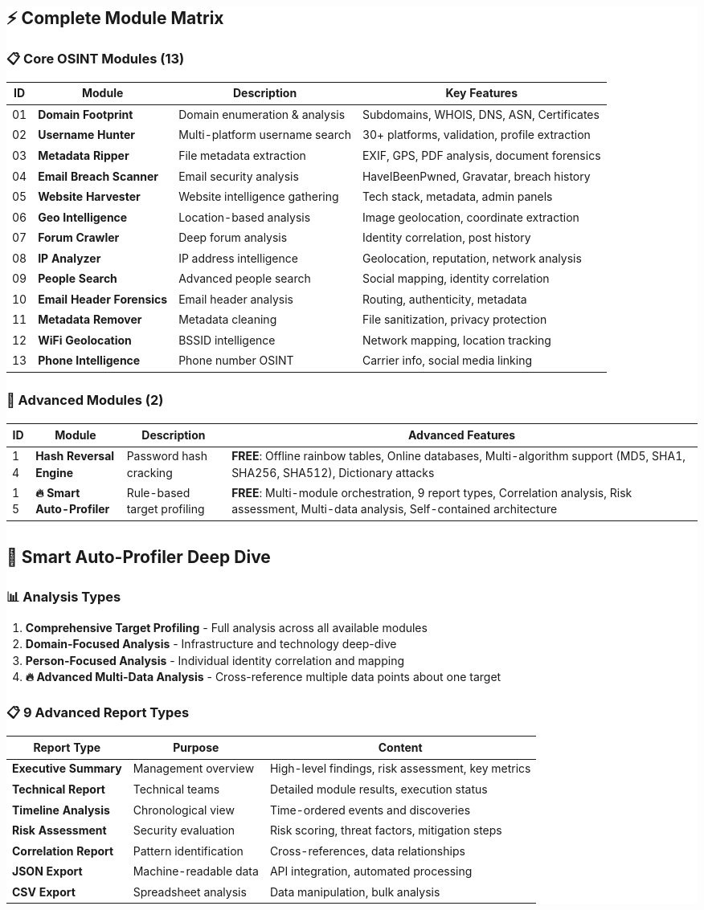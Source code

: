 ## ⚡ Complete Module Matrix

### 📋 Core OSINT Modules (13)

| ID  | Module                     | Description                    | Key Features                                  |
| --- | -------------------------- | ------------------------------ | --------------------------------------------- |
| 01  | **Domain Footprint**       | Domain enumeration & analysis  | Subdomains, WHOIS, DNS, ASN, Certificates     |
| 02  | **Username Hunter**        | Multi-platform username search | 30+ platforms, validation, profile extraction |
| 03  | **Metadata Ripper**        | File metadata extraction       | EXIF, GPS, PDF analysis, document forensics   |
| 04  | **Email Breach Scanner**   | Email security analysis        | HaveIBeenPwned, Gravatar, breach history      |
| 05  | **Website Harvester**      | Website intelligence gathering | Tech stack, metadata, admin panels            |
| 06  | **Geo Intelligence**       | Location-based analysis        | Image geolocation, coordinate extraction      |
| 07  | **Forum Crawler**          | Deep forum analysis            | Identity correlation, post history            |
| 08  | **IP Analyzer**            | IP address intelligence        | Geolocation, reputation, network analysis     |
| 09  | **People Search**          | Advanced people search         | Social mapping, identity correlation          |
| 10  | **Email Header Forensics** | Email header analysis          | Routing, authenticity, metadata               |
| 11  | **Metadata Remover**       | Metadata cleaning              | File sanitization, privacy protection         |
| 12  | **WiFi Geolocation**       | BSSID intelligence             | Network mapping, location tracking            |
| 13  | **Phone Intelligence**     | Phone number OSINT             | Carrier info, social media linking            |

### 🚀 Advanced Modules (2)

| ID  | Module                     | Description                 | Advanced Features                                                                                                                             |
| --- | -------------------------- | --------------------------- | --------------------------------------------------------------------------------------------------------------------------------------------- |
| 14  | **Hash Reversal Engine**   | Password hash cracking      | **FREE**: Offline rainbow tables, Online databases, Multi-algorithm support (MD5, SHA1, SHA256, SHA512), Dictionary attacks                   |
| 15  | **🔥 Smart Auto-Profiler** | Rule-based target profiling | **FREE**: Multi-module orchestration, 9 report types, Correlation analysis, Risk assessment, Multi-data analysis, Self-contained architecture |

## 🤖 Smart Auto-Profiler Deep Dive

### 📊 Analysis Types

1. **Comprehensive Target Profiling** - Full analysis across all available modules
2. **Domain-Focused Analysis** - Infrastructure and technology deep-dive
3. **Person-Focused Analysis** - Individual identity correlation and mapping
4. **🔥 Advanced Multi-Data Analysis** - Cross-reference multiple data points about one target

### 📋 9 Advanced Report Types

| Report Type              | Purpose                 | Content                                           |
| ------------------------ | ----------------------- | ------------------------------------------------- |
| **Executive Summary**    | Management overview     | High-level findings, risk assessment, key metrics |
| **Technical Report**     | Technical teams         | Detailed module results, execution status         |
| **Timeline Analysis**    | Chronological view      | Time-ordered events and discoveries               |
| **Risk Assessment**      | Security evaluation     | Risk scoring, threat factors, mitigation steps    |
| **Correlation Report**   | Pattern identification  | Cross-references, data relationships              |
| **JSON Export**          | Machine-readable data   | API integration, automated processing             |
| **CSV Export**           | Spreadsheet analysis    | Data manipulation, bulk analysis                  |